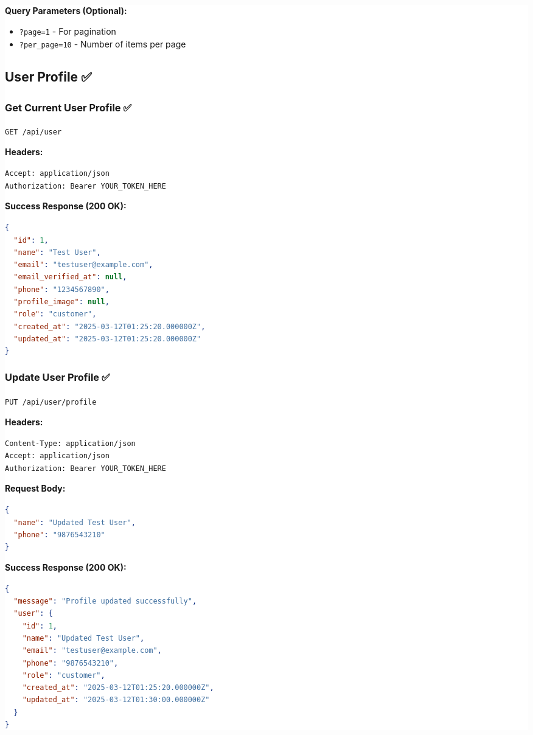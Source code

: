 **Query Parameters (Optional):**
- `?page=1` - For pagination
- `?per_page=10` - Number of items per page

## User Profile ✅

### Get Current User Profile ✅
```
GET /api/user
```

**Headers:**
```
Accept: application/json
Authorization: Bearer YOUR_TOKEN_HERE
```

**Success Response (200 OK):**
```json
{
  "id": 1,
  "name": "Test User",
  "email": "testuser@example.com",
  "email_verified_at": null,
  "phone": "1234567890",
  "profile_image": null,
  "role": "customer",
  "created_at": "2025-03-12T01:25:20.000000Z",
  "updated_at": "2025-03-12T01:25:20.000000Z"
}
```

### Update User Profile ✅
```
PUT /api/user/profile
```

**Headers:**
```
Content-Type: application/json
Accept: application/json
Authorization: Bearer YOUR_TOKEN_HERE
```

**Request Body:**
```json
{
  "name": "Updated Test User",
  "phone": "9876543210"
}
```

**Success Response (200 OK):**
```json
{
  "message": "Profile updated successfully",
  "user": {
    "id": 1,
    "name": "Updated Test User",
    "email": "testuser@example.com",
    "phone": "9876543210",
    "role": "customer",
    "created_at": "2025-03-12T01:25:20.000000Z",
    "updated_at": "2025-03-12T01:30:00.000000Z"
  }
}
```
